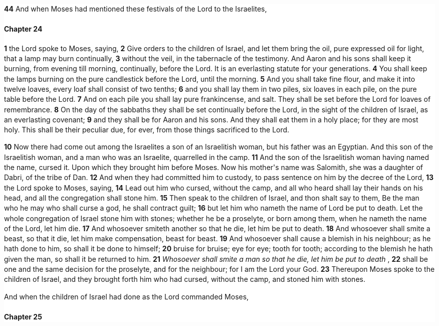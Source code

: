  **44** And when Moses had mentioned these festivals of the Lord to the Israelites,

#### Chapter 24
 **1** the Lord spoke to Moses, saying, **2** Give orders to the children of Israel, and let them bring the oil, pure expressed oil for light, that a lamp may burn continually, **3** without the veil, in the tabernacle of the testimony. And Aaron and his sons shall keep it burning, from evening till morning, continually, before the Lord. It is an everlasting statute for your generations. **4** You shall keep the lamps burning on the pure candlestick before the Lord, until the morning. **5** And you shall take fine flour, and make it into twelve loaves, every loaf shall consist of two tenths; **6** and you shall lay them in two piles, six loaves in each pile, on the pure table before the Lord. **7** And on each pile you shall lay pure frankincense, and salt. They shall be set before the Lord for loaves of remembrance. **8** On the day of the sabbaths they shall be set continually before the Lord, in the sight of the children of Israel, as an everlasting covenant; **9** and they shall be for Aaron and his sons. And they shall eat them in a holy place; for they are most holy. This shall be their peculiar due, for ever, from those things sacrificed to the Lord.

 **10** Now there had come out among the Israelites a son of an Israelitish woman, but his father was an Egyptian. And this son of the Israelitish woman, and a man who was an Israelite, quarrelled in the camp. **11** And the son of the Israelitish woman having named the name, cursed it. Upon which they brought him before Moses. Now his mother's name was Salomith, she was a daughter of Dabri, of the tribe of Dan. **12** And when they had committed him to custody, to pass sentence on him by the decree of the Lord, **13** the Lord spoke to Moses, saying, **14** Lead out him who cursed, without the camp, and all who heard shall lay their hands on his head, and all the congregation shall stone him. **15** Then speak to the children of Israel, and thon shalt say to them, Be the man who he may who shall curse a god, he shall contract guilt; **16** but let him who nameth the name of Lord be put to death. Let the whole congregation of Israel stone him with stones; whether he be a proselyte, or born among them, when he nameth the name of the Lord, let him die. **17** And whosoever smiteth another so that he die, let him be put to death. **18** And whosoever shall smite a beast, so that it die, let him make compensation, beast for beast. **19** And whosoever shall cause a blemish in his neighbour; as he hath done to him, so shall it be done to himself; **20** bruise for bruise; eye for eye; tooth for tooth; according to the blemish he hath given the man, so shall it be returned to him. **21**  *Whosoever shall smite a man so that he die, let him be put to death* , **22** shall be one and the same decision for the proselyte, and for the neighbour; for I am the Lord your God. **23** Thereupon Moses spoke to the children of Israel, and they brought forth him who had cursed, without the camp, and stoned him with stones.

And when the children of Israel had done as the Lord commanded Moses,

#### Chapter 25